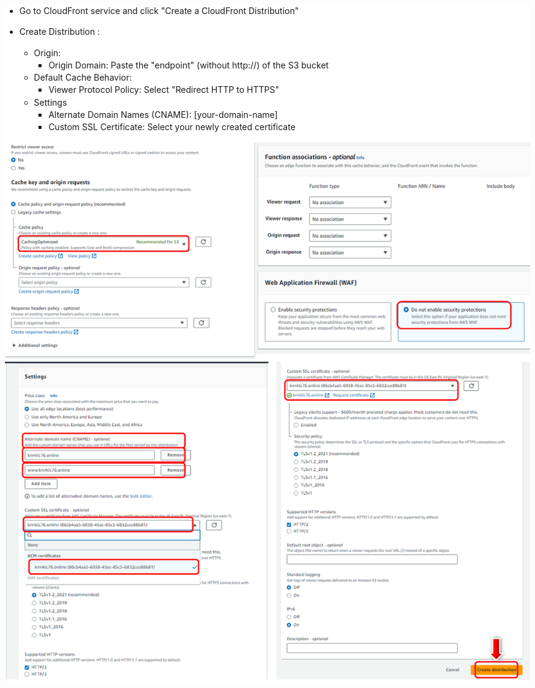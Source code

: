 - Go to CloudFront service and click "Create a CloudFront Distribution"

- Create Distribution :
  - Origin:
    - Origin Domain: Paste the "endpoint" (without http://) of the S3 bucket
  - Default Cache Behavior:
    - Viewer Protocol Policy: Select "Redirect HTTP to HTTPS"
  - Settings
    - Alternate Domain Names (CNAME): [your-domain-name]
    - Custom SSL Certificate: Select your newly created certificate

![Alt text](images/image-16.png)
![Alt text](images/image-17.png)
